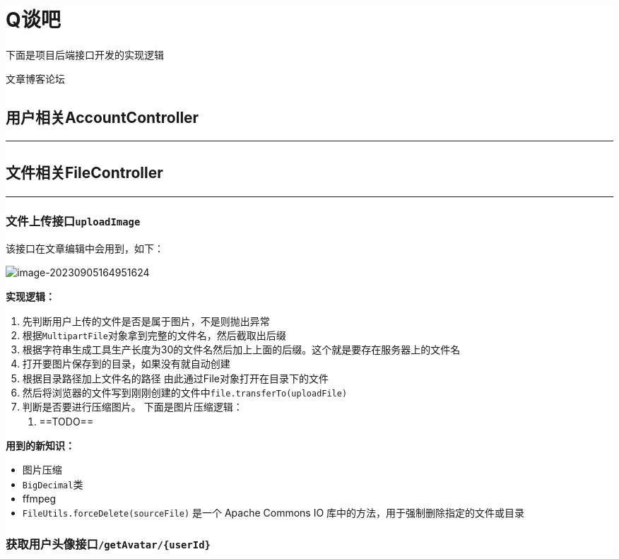 # Q谈吧
下面是项目后端接口开发的实现逻辑



文章博客论坛

## 用户相关AccountController

------











## 文件相关FileController

------



### 文件上传接口`uploadImage`

该接口在文章编辑中会用到，如下：

![image-20230905164951624](https://github.com/pan0724/Q-/assets/110321804/fe71b4a1-c814-44d8-892b-5ad25441f354)


**实现逻辑：**

1. 先判断用户上传的文件是否是属于图片，不是则抛出异常
2. 根据`MultipartFile`对象拿到完整的文件名，然后截取出后缀
3. 根据字符串生成工具生产长度为30的文件名然后加上上面的后缀。这个就是要存在服务器上的文件名
4. 打开要图片保存到的目录，如果没有就自动创建
5. 根据目录路径加上文件名的路径 由此通过File对象打开在目录下的文件
6. 然后将浏览器的文件写到刚刚创建的文件中`file.transferTo(uploadFile)`
7. 判断是否要进行压缩图片。 下面是图片压缩逻辑：
   1. ==TODO==



**用到的新知识：**

- 图片压缩
- `BigDecimal`类
- ffmpeg
- `FileUtils.forceDelete(sourceFile)` 是一个 Apache Commons IO 库中的方法，用于强制删除指定的文件或目录







### 获取用户头像接口`/getAvatar/{userId}`
